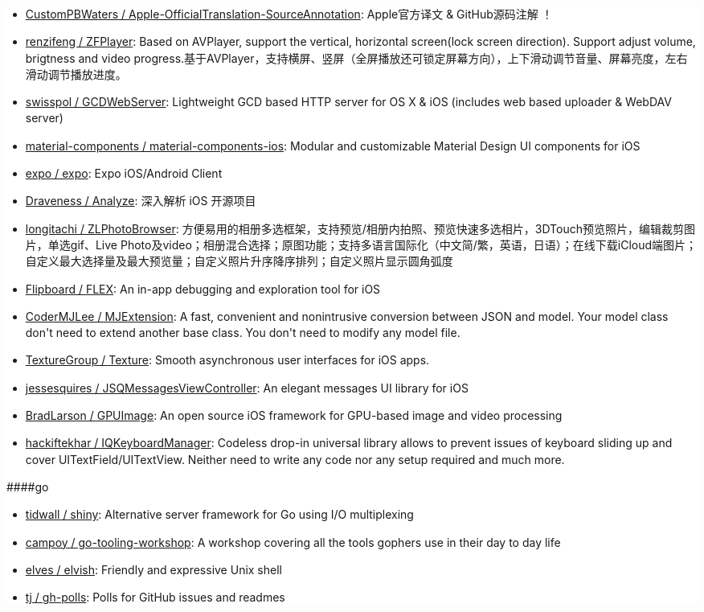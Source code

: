 * [CustomPBWaters / Apple-OfficialTranslation-SourceAnnotation](https://github.com/CustomPBWaters/Apple-OfficialTranslation-SourceAnnotation): 
        Apple官方译文 & GitHub源码注解 ！ 
      
* [renzifeng / ZFPlayer](https://github.com/renzifeng/ZFPlayer): 
        Based on AVPlayer, support the vertical, horizontal screen(lock screen direction). Support adjust volume, brigtness and video progress.基于AVPlayer，支持横屏、竖屏（全屏播放还可锁定屏幕方向），上下滑动调节音量、屏幕亮度，左右滑动调节播放进度。 
      
* [swisspol / GCDWebServer](https://github.com/swisspol/GCDWebServer): 
        Lightweight GCD based HTTP server for OS X & iOS (includes web based uploader & WebDAV server)
      
* [material-components / material-components-ios](https://github.com/material-components/material-components-ios): 
        Modular and customizable Material Design UI components for iOS
      
* [expo / expo](https://github.com/expo/expo): 
        Expo iOS/Android Client
      
* [Draveness / Analyze](https://github.com/Draveness/Analyze): 
        深入解析 iOS 开源项目
      
* [longitachi / ZLPhotoBrowser](https://github.com/longitachi/ZLPhotoBrowser): 
        方便易用的相册多选框架，支持预览/相册内拍照、预览快速多选相片，3DTouch预览照片，编辑裁剪图片，单选gif、Live Photo及video；相册混合选择；原图功能；支持多语言国际化（中文简/繁，英语，日语）；在线下载iCloud端图片；自定义最大选择量及最大预览量；自定义照片升序降序排列；自定义照片显示圆角弧度
      
* [Flipboard / FLEX](https://github.com/Flipboard/FLEX): 
        An in-app debugging and exploration tool for iOS
      
* [CoderMJLee / MJExtension](https://github.com/CoderMJLee/MJExtension): 
        A fast, convenient and nonintrusive conversion between JSON and model. Your model class don't need to extend another base class. You don't need to modify any model file.
      
* [TextureGroup / Texture](https://github.com/TextureGroup/Texture): 
        Smooth asynchronous user interfaces for iOS apps.
      
* [jessesquires / JSQMessagesViewController](https://github.com/jessesquires/JSQMessagesViewController): 
        An elegant messages UI library for iOS
      
* [BradLarson / GPUImage](https://github.com/BradLarson/GPUImage): 
        An open source iOS framework for GPU-based image and video processing
      
* [hackiftekhar / IQKeyboardManager](https://github.com/hackiftekhar/IQKeyboardManager): 
        Codeless drop-in universal library allows to prevent issues of keyboard sliding up and cover UITextField/UITextView. Neither need to write any code nor any setup required and much more.
      

####go
* [tidwall / shiny](https://github.com/tidwall/shiny): 
        Alternative server framework for Go using I/O multiplexing
      
* [campoy / go-tooling-workshop](https://github.com/campoy/go-tooling-workshop): 
        A workshop covering all the tools gophers use in their day to day life
      
* [elves / elvish](https://github.com/elves/elvish): 
        Friendly and expressive Unix shell
      
* [tj / gh-polls](https://github.com/tj/gh-polls): 
        Polls for GitHub issues and readmes
      